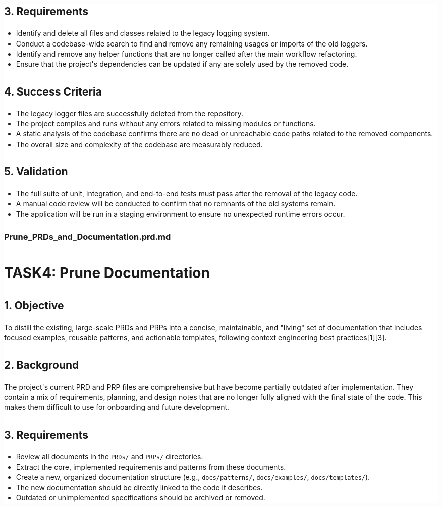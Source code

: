 ## 3. Requirements

*   Identify and delete all files and classes related to the legacy logging system.
*   Conduct a codebase-wide search to find and remove any remaining usages or imports of the old loggers.
*   Identify and remove any helper functions that are no longer called after the main workflow refactoring.
*   Ensure that the project's dependencies can be updated if any are solely used by the removed code.

## 4. Success Criteria

*   The legacy logger files are successfully deleted from the repository.
*   The project compiles and runs without any errors related to missing modules or functions.
*   A static analysis of the codebase confirms there are no dead or unreachable code paths related to the removed components.
*   The overall size and complexity of the codebase are measurably reduced.

## 5. Validation

*   The full suite of unit, integration, and end-to-end tests must pass after the removal of the legacy code.
*   A manual code review will be conducted to confirm that no remnants of the old systems remain.
*   The application will be run in a staging environment to ensure no unexpected runtime errors occur.

### **Prune_PRDs_and_Documentation.prd.md**

# TASK4: Prune Documentation

## 1. Objective

To distill the existing, large-scale PRDs and PRPs into a concise, maintainable, and "living" set of documentation that includes focused examples, reusable patterns, and actionable templates, following context engineering best practices[1][3].

## 2. Background

The project's current PRD and PRP files are comprehensive but have become partially outdated after implementation. They contain a mix of requirements, planning, and design notes that are no longer fully aligned with the final state of the code. This makes them difficult to use for onboarding and future development.

## 3. Requirements

*   Review all documents in the `PRDs/` and `PRPs/` directories.
*   Extract the core, implemented requirements and patterns from these documents.
*   Create a new, organized documentation structure (e.g., `docs/patterns/`, `docs/examples/`, `docs/templates/`).
*   The new documentation should be directly linked to the code it describes.
*   Outdated or unimplemented specifications should be archived or removed.
